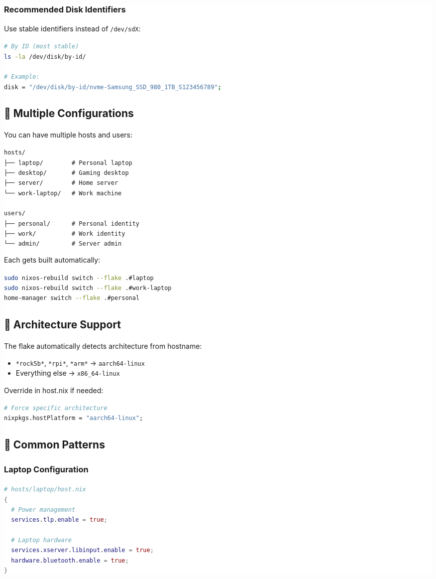 ### Recommended Disk Identifiers
Use stable identifiers instead of `/dev/sdX`:

```bash
# By ID (most stable)
ls -la /dev/disk/by-id/

# Example:
disk = "/dev/disk/by-id/nvme-Samsung_SSD_980_1TB_S123456789";
```

## 🎯 Multiple Configurations

You can have multiple hosts and users:

```
hosts/
├── laptop/        # Personal laptop
├── desktop/       # Gaming desktop  
├── server/        # Home server
└── work-laptop/   # Work machine

users/
├── personal/      # Personal identity
├── work/          # Work identity
└── admin/         # Server admin
```

Each gets built automatically:
```bash
sudo nixos-rebuild switch --flake .#laptop
sudo nixos-rebuild switch --flake .#work-laptop
home-manager switch --flake .#personal
```

## 🔄 Architecture Support

The flake automatically detects architecture from hostname:
- `*rock5b*`, `*rpi*`, `*arm*` → `aarch64-linux`
- Everything else → `x86_64-linux`

Override in host.nix if needed:
```nix
# Force specific architecture
nixpkgs.hostPlatform = "aarch64-linux";
```

## 📝 Common Patterns

### Laptop Configuration
```nix
# hosts/laptop/host.nix
{
  # Power management
  services.tlp.enable = true;
  
  # Laptop hardware
  services.xserver.libinput.enable = true;
  hardware.bluetooth.enable = true;
}
```

